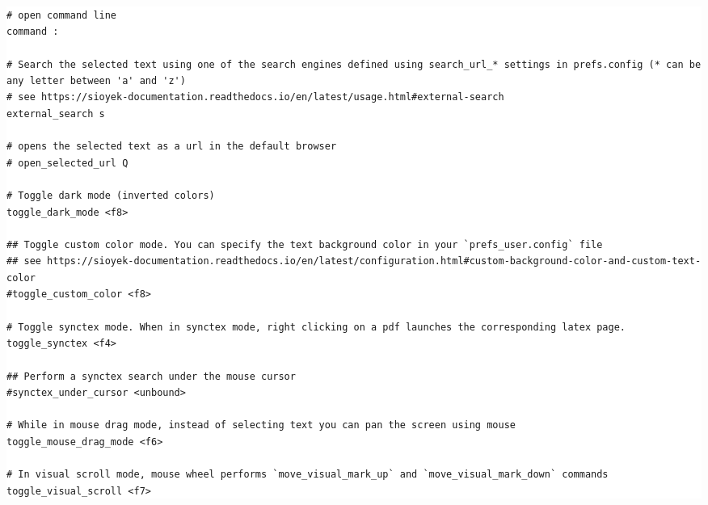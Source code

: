     # open command line
    command :

    # Search the selected text using one of the search engines defined using search_url_* settings in prefs.config (* can be any letter between 'a' and 'z')
    # see https://sioyek-documentation.readthedocs.io/en/latest/usage.html#external-search
    external_search s

    # opens the selected text as a url in the default browser
    # open_selected_url Q

    # Toggle dark mode (inverted colors)
    toggle_dark_mode <f8>

    ## Toggle custom color mode. You can specify the text background color in your `prefs_user.config` file
    ## see https://sioyek-documentation.readthedocs.io/en/latest/configuration.html#custom-background-color-and-custom-text-color
    #toggle_custom_color <f8>

    # Toggle synctex mode. When in synctex mode, right clicking on a pdf launches the corresponding latex page.
    toggle_synctex <f4>

    ## Perform a synctex search under the mouse cursor
    #synctex_under_cursor <unbound>

    # While in mouse drag mode, instead of selecting text you can pan the screen using mouse
    toggle_mouse_drag_mode <f6>

    # In visual scroll mode, mouse wheel performs `move_visual_mark_up` and `move_visual_mark_down` commands
    toggle_visual_scroll <f7>
